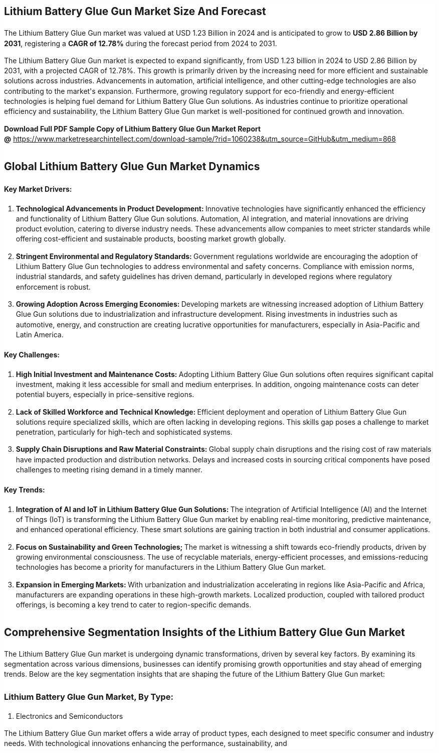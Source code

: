 <h2>Lithium Battery Glue Gun Market Size And Forecast</h2><p>The Lithium Battery Glue Gun market was valued at USD 1.23 Billion in 2024 and is anticipated to grow to <strong>USD 2.86 Billion by 2031</strong>, registering a <strong>CAGR of 12.78%</strong> during the forecast period from 2024 to 2031.</p><p>The Lithium Battery Glue Gun market is expected to expand significantly, from USD 1.23 billion in 2024 to USD 2.86 Billion by 2031, with a projected CAGR of 12.78%. This growth is primarily driven by the increasing need for more efficient and sustainable solutions across industries. Advancements in automation, artificial intelligence, and other cutting-edge technologies are also contributing to the market's expansion. Furthermore, growing regulatory support for eco-friendly and energy-efficient technologies is helping fuel demand for Lithium Battery Glue Gun solutions. As industries continue to prioritize operational efficiency and sustainability, the Lithium Battery Glue Gun market is well-positioned for continued growth and innovation.</p><p><strong>Download Full PDF Sample Copy of Lithium Battery Glue Gun Market Report @</strong>&nbsp;<a href="https://www.marketresearchintellect.com/download-sample/?rid=1060238&amp;utm_source=GitHub&amp;utm_medium=868">https://www.marketresearchintellect.com/download-sample/?rid=1060238&amp;utm_source=GitHub&amp;utm_medium=868</a></p><h2>Global Lithium Battery Glue Gun Market Dynamics</h2><h4><strong>Key Market Drivers:</strong></h4><ol><li><p><strong>Technological Advancements in Product Development:&nbsp;</strong>Innovative technologies have significantly enhanced the efficiency and functionality of Lithium Battery Glue Gun solutions. Automation, AI integration, and material innovations are driving product evolution, catering to diverse industry needs. These advancements allow companies to meet stricter standards while offering cost-efficient and sustainable products, boosting market growth globally.</p></li><li><p><strong>Stringent Environmental and Regulatory Standards:&nbsp;</strong>Government regulations worldwide are encouraging the adoption of Lithium Battery Glue Gun technologies to address environmental and safety concerns. Compliance with emission norms, industrial standards, and safety guidelines has driven demand, particularly in developed regions where regulatory enforcement is robust.</p></li><li><p><strong>Growing Adoption Across Emerging Economies:&nbsp;</strong>Developing markets are witnessing increased adoption of Lithium Battery Glue Gun solutions due to industrialization and infrastructure development. Rising investments in industries such as automotive, energy, and construction are creating lucrative opportunities for manufacturers, especially in Asia-Pacific and Latin America.</p></li></ol><h4><strong>Key Challenges:</strong></h4><ol><li><p><strong>High Initial Investment and Maintenance Costs:&nbsp;</strong>Adopting Lithium Battery Glue Gun solutions often requires significant capital investment, making it less accessible for small and medium enterprises. In addition, ongoing maintenance costs can deter potential buyers, especially in price-sensitive regions.</p></li><li><p><strong>Lack of Skilled Workforce and Technical Knowledge:&nbsp;</strong>Efficient deployment and operation of Lithium Battery Glue Gun solutions require specialized skills, which are often lacking in developing regions. This skills gap poses a challenge to market penetration, particularly for high-tech and sophisticated systems.</p></li><li><p><strong>Supply Chain Disruptions and Raw Material Constraints:&nbsp;</strong>Global supply chain disruptions and the rising cost of raw materials have impacted production and distribution networks. Delays and increased costs in sourcing critical components have posed challenges to meeting rising demand in a timely manner.</p></li></ol><h4><strong>Key Trends:</strong></h4><ol><li><p><strong>Integration of AI and IoT in Lithium Battery Glue Gun Solutions:&nbsp;</strong>The integration of Artificial Intelligence (AI) and the Internet of Things (IoT) is transforming the Lithium Battery Glue Gun market by enabling real-time monitoring, predictive maintenance, and enhanced operational efficiency. These smart solutions are gaining traction in both industrial and consumer applications.</p></li><li><p><strong>Focus on Sustainability and Green Technologies;&nbsp;</strong>The market is witnessing a shift towards eco-friendly products, driven by growing environmental consciousness. The use of recyclable materials, energy-efficient processes, and emissions-reducing technologies has become a priority for manufacturers in the Lithium Battery Glue Gun market.</p></li><li><p><strong>Expansion in Emerging Markets:&nbsp;</strong>With urbanization and industrialization accelerating in regions like Asia-Pacific and Africa, manufacturers are expanding operations in these high-growth markets. Localized production, coupled with tailored product offerings, is becoming a key trend to cater to region-specific demands.</p></li></ol><div class="article-main__content" data-test-id="publishing-text-block"><h2>Comprehensive Segmentation Insights of the Lithium Battery Glue Gun Market</h2><p>The Lithium Battery Glue Gun market is undergoing dynamic transformations, driven by several key factors. By examining its segmentation across various dimensions, businesses can identify promising growth opportunities and stay ahead of emerging trends. Below are the key segmentation insights that are shaping the future of the Lithium Battery Glue Gun market:</p><h3><strong>Lithium Battery Glue Gun Market, By Type:<br /></strong></h3><ol><li>Electronics and Semiconductors</li></ol><p>The Lithium Battery Glue Gun market offers a wide array of product types, each designed to meet specific consumer and industry needs. With technological innovations enhancing the performance, sustainability, and